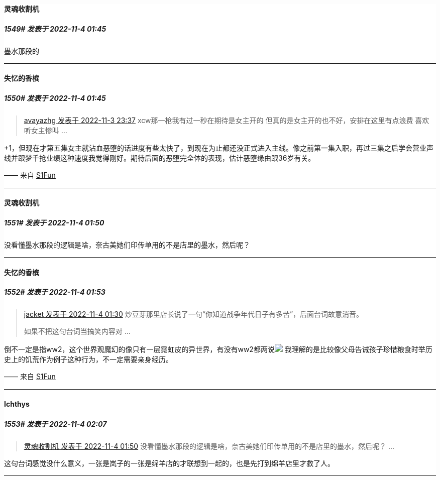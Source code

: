 ####  灵魂收割机  
##### 1549#       发表于 2022-11-4 01:45

墨水那段的

*****

####  失忆的香槟  
##### 1550#       发表于 2022-11-4 01:45

<blockquote><a href="httphttps://bbs.saraba1st.com/2b/forum.php?mod=redirect&amp;goto=findpost&amp;pid=58263646&amp;ptid=2077743" target="_blank">avayazhg 发表于 2022-11-3 23:37</a>
xcw那一枪我有过一秒在期待是女主开的
但真的是女主开的也不好，安排在这里有点浪费
喜欢听女主惨叫 ...</blockquote>
+1，但现在才第五集女主就沾血恶堕的话进度有些太快了，到现在为止都还没正式进入主线。像之前第一集入职，再过三集之后学会营业声线并跟梦千抢业绩这种速度我觉得刚好。期待后面的恶堕完全体的表现，估计恶堕缘由跟36岁有关。

—— 来自 [S1Fun](https://s1fun.koalcat.com)

*****

####  灵魂收割机  
##### 1551#       发表于 2022-11-4 01:50

没看懂墨水那段的逻辑是啥，奈古美她们印传单用的不是店里的墨水，然后呢？



*****

####  失忆的香槟  
##### 1552#       发表于 2022-11-4 01:53

<blockquote><a href="httphttps://bbs.saraba1st.com/2b/forum.php?mod=redirect&amp;goto=findpost&amp;pid=58264652&amp;ptid=2077743" target="_blank">jacket 发表于 2022-11-4 01:30</a>
炒豆芽那里店长说了一句“你知道战争年代日子有多苦”，后面台词故意消音。

如果不把这句台词当搞笑内容对 ...</blockquote>
倒不一定是指ww2，这个世界观魔幻的像只有一层霓虹皮的异世界，有没有ww2都两说<img src="https://static.saraba1st.com/image/smiley/face2017/068.png" referrerpolicy="no-referrer">
我理解的是比较像父母告诫孩子珍惜粮食时举历史上的饥荒作为例子这种行为，不一定需要亲身经历。

—— 来自 [S1Fun](https://s1fun.koalcat.com)

*****

####  Ichthys  
##### 1553#       发表于 2022-11-4 02:07

<blockquote><a href="httphttps://bbs.saraba1st.com/2b/forum.php?mod=redirect&amp;goto=findpost&amp;pid=58264741&amp;ptid=2077743" target="_blank">灵魂收割机 发表于 2022-11-4 01:50</a>
没看懂墨水那段的逻辑是啥，奈古美她们印传单用的不是店里的墨水，然后呢？ ...</blockquote>
这句台词感觉没什么意义，一张是岚子的一张是绵羊店的才联想到一起的，也是先打到绵羊店里才救了人。

*****
